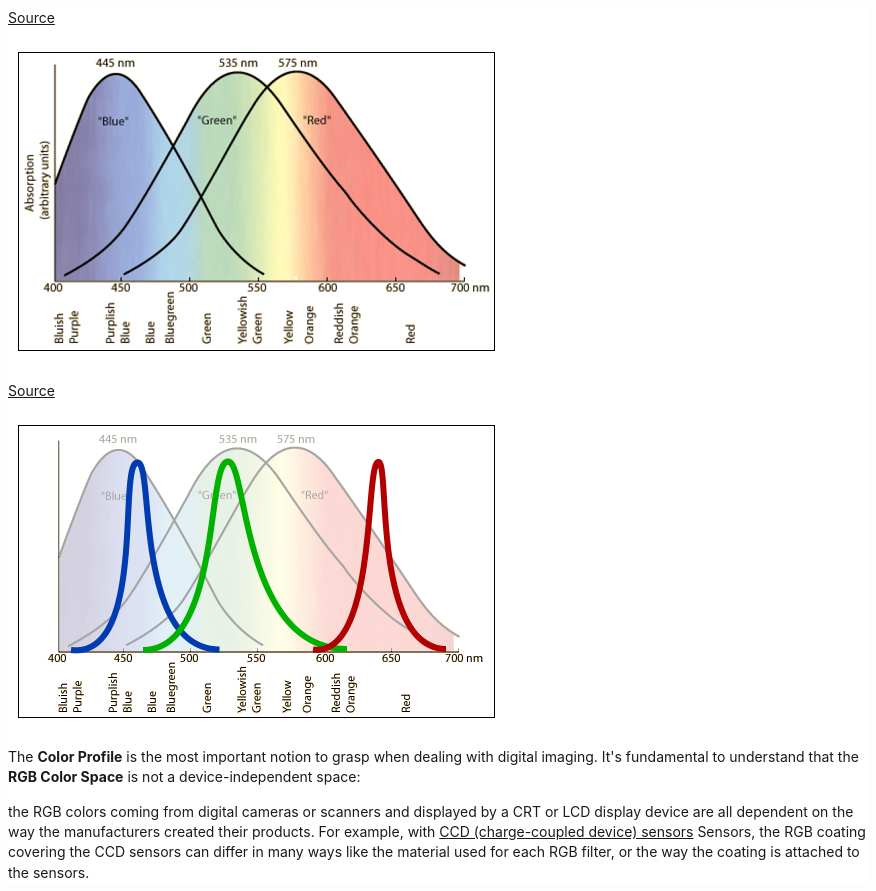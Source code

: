 ﻿
[Source](http://www.jands.com.au/support/product_support/lighting_technical_materials/what_to_look_for_when_judging_an_led_fixture146s_colour_mixing_capabilities133)

![File:Eye_cones_RGB_response.jpg|thumb|300px|](../images/Colorimetry/Eye_cones_RGB_response.jpg "RGB response curve of the eye's cones")

[Source](http://www.jands.com.au/support/product_support/lighting_technical_materials/what_to_look_for_when_judging_an_led_fixture146s_colour_mixing_capabilities133)

![File:Luxeon_vs_cones_RGB_LED.png|thumb|300px|](../images/Colorimetry/Luxeon_vs_cones_RGB_LED.png "RGB spectrum of RGB leds compared to eye response (The spectra for these LEDs were pulled from the Philips “Luxeon Rebel” datasheet)")

The **Color Profile** is the most important notion to grasp when dealing with digital imaging.
It's fundamental to understand that the **RGB Color Space** is not a device-independent space:

 the RGB colors coming from digital cameras or scanners and displayed by a CRT or LCD display device are all dependent on the way the manufacturers created their products.
 For example, with [CCD (charge-coupled device) sensors](http://en.wikipedia.org/wiki/Charge-coupled_device) Sensors, the RGB coating covering the CCD sensors can differ in many ways like the material used for each RGB filter,
  or the way the coating is attached to the sensors.
